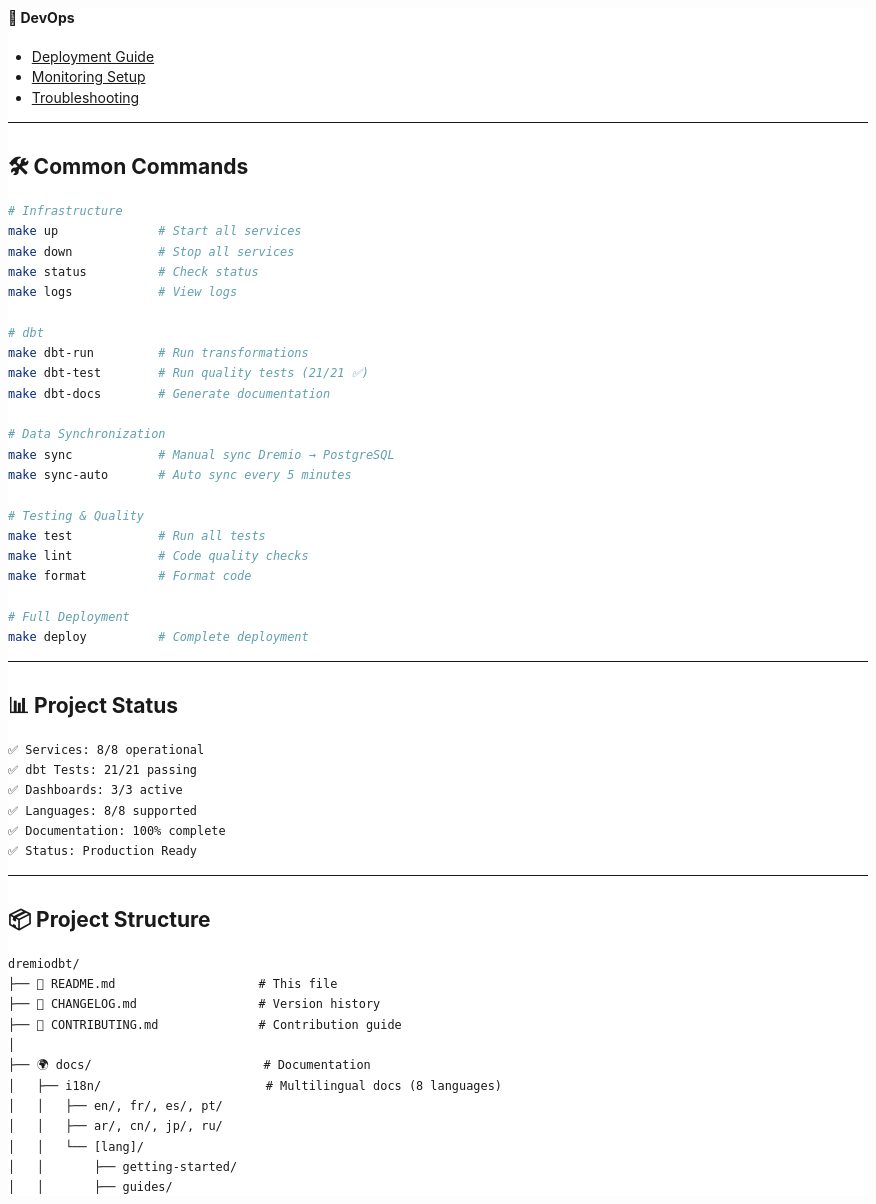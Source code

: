 #### 🔧 DevOps
- [Deployment Guide](docs/i18n/en/architecture/)
- [Monitoring Setup](docs/i18n/en/guides/)
- [Troubleshooting](docs/i18n/en/guides/)

---

## 🛠️ Common Commands

```bash
# Infrastructure
make up              # Start all services
make down            # Stop all services
make status          # Check status
make logs            # View logs

# dbt
make dbt-run         # Run transformations
make dbt-test        # Run quality tests (21/21 ✅)
make dbt-docs        # Generate documentation

# Data Synchronization
make sync            # Manual sync Dremio → PostgreSQL
make sync-auto       # Auto sync every 5 minutes

# Testing & Quality
make test            # Run all tests
make lint            # Code quality checks
make format          # Format code

# Full Deployment
make deploy          # Complete deployment
```

---

## 📊 Project Status

```
✅ Services: 8/8 operational
✅ dbt Tests: 21/21 passing  
✅ Dashboards: 3/3 active
✅ Languages: 8/8 supported
✅ Documentation: 100% complete
✅ Status: Production Ready
```

---

## 📦 Project Structure

```
dremiodbt/
├── 📖 README.md                    # This file
├── 📝 CHANGELOG.md                 # Version history
├── 🤝 CONTRIBUTING.md              # Contribution guide
│
├── 🌍 docs/                        # Documentation
│   ├── i18n/                       # Multilingual docs (8 languages)
│   │   ├── en/, fr/, es/, pt/     
│   │   ├── ar/, cn/, jp/, ru/
│   │   └── [lang]/
│   │       ├── getting-started/
│   │       ├── guides/
```